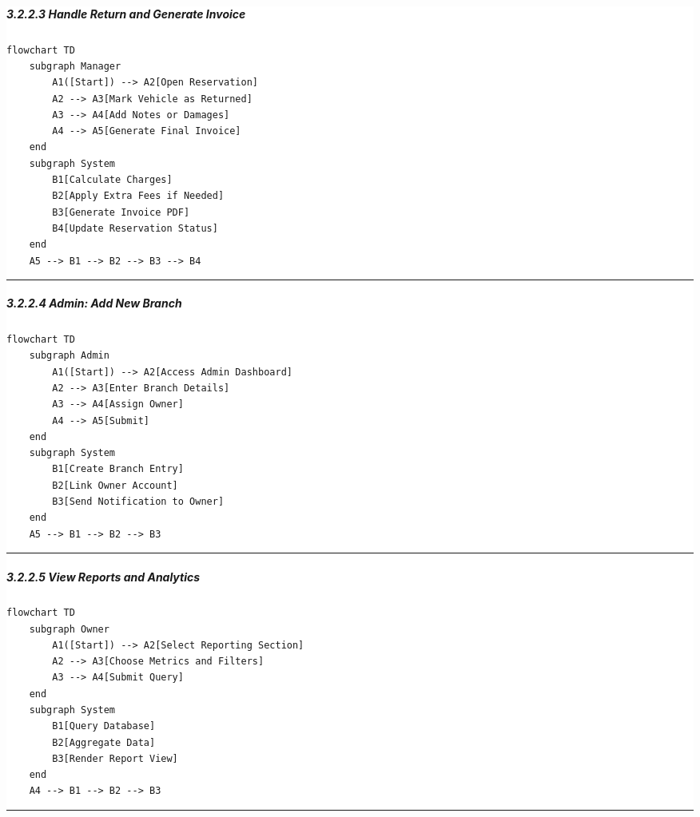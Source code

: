 
##### 3.2.2.3 Handle Return and Generate Invoice

```mermaid
flowchart TD
    subgraph Manager
        A1([Start]) --> A2[Open Reservation]
        A2 --> A3[Mark Vehicle as Returned]
        A3 --> A4[Add Notes or Damages]
        A4 --> A5[Generate Final Invoice]
    end
    subgraph System
        B1[Calculate Charges]
        B2[Apply Extra Fees if Needed]
        B3[Generate Invoice PDF]
        B4[Update Reservation Status]
    end
    A5 --> B1 --> B2 --> B3 --> B4
```

---

##### 3.2.2.4 Admin: Add New Branch

```mermaid
flowchart TD
    subgraph Admin
        A1([Start]) --> A2[Access Admin Dashboard]
        A2 --> A3[Enter Branch Details]
        A3 --> A4[Assign Owner]
        A4 --> A5[Submit]
    end
    subgraph System
        B1[Create Branch Entry]
        B2[Link Owner Account]
        B3[Send Notification to Owner]
    end
    A5 --> B1 --> B2 --> B3
```

---

##### 3.2.2.5 View Reports and Analytics

```mermaid
flowchart TD
    subgraph Owner
        A1([Start]) --> A2[Select Reporting Section]
        A2 --> A3[Choose Metrics and Filters]
        A3 --> A4[Submit Query]
    end
    subgraph System
        B1[Query Database]
        B2[Aggregate Data]
        B3[Render Report View]
    end
    A4 --> B1 --> B2 --> B3
```

---